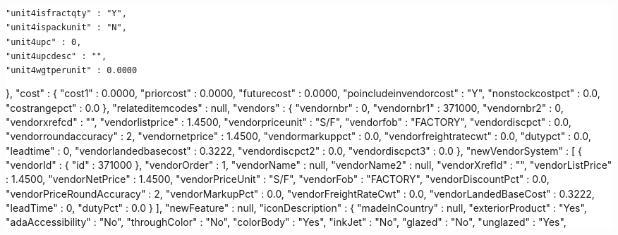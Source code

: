     "unit4isfractqty" : "Y",
    "unit4ispackunit" : "N",
    "unit4upc" : 0,
    "unit4upcdesc" : "",
    "unit4wgtperunit" : 0.0000
  },
  "cost" : {
    "cost1" : 0.0000,
    "priorcost" : 0.0000,
    "futurecost" : 0.0000,
    "poincludeinvendorcost" : "Y",
    "nonstockcostpct" : 0.0,
    "costrangepct" : 0.0
  },
  "relateditemcodes" : null,
  "vendors" : {
    "vendornbr" : 0,
    "vendornbr1" : 371000,
    "vendornbr2" : 0,
    "vendorxrefcd" : "",
    "vendorlistprice" : 1.4500,
    "vendorpriceunit" : "S/F",
    "vendorfob" : "FACTORY",
    "vendordiscpct" : 0.0,
    "vendorroundaccuracy" : 2,
    "vendornetprice" : 1.4500,
    "vendormarkuppct" : 0.0,
    "vendorfreightratecwt" : 0.0,
    "dutypct" : 0.0,
    "leadtime" : 0,
    "vendorlandedbasecost" : 0.3222,
    "vendordiscpct2" : 0.0,
    "vendordiscpct3" : 0.0
  },
  "newVendorSystem" : [ {
    "vendorId" : {
      "id" : 371000
    },
    "vendorOrder" : 1,
    "vendorName" : null,
    "vendorName2" : null,
    "vendorXrefId" : "",
    "vendorListPrice" : 1.4500,
    "vendorNetPrice" : 1.4500,
    "vendorPriceUnit" : "S/F",
    "vendorFob" : "FACTORY",
    "vendorDiscountPct" : 0.0,
    "vendorPriceRoundAccuracy" : 2,
    "vendorMarkupPct" : 0.0,
    "vendorFreightRateCwt" : 0.0,
    "vendorLandedBaseCost" : 0.3222,
    "leadTime" : 0,
    "dutyPct" : 0.0
  } ],
  "newFeature" : null,
  "iconDescription" : {
    "madeInCountry" : null,
    "exteriorProduct" : "Yes",
    "adaAccessibility" : "No",
    "throughColor" : "No",
    "colorBody" : "Yes",
    "inkJet" : "No",
    "glazed" : "No",
    "unglazed" : "Yes",
